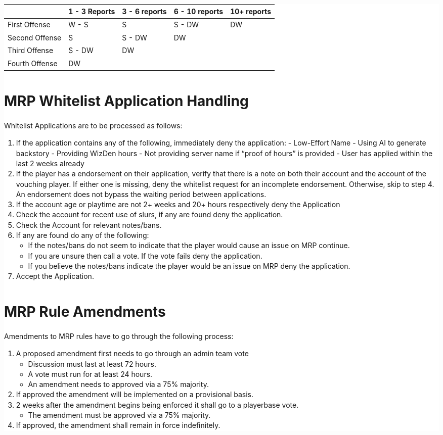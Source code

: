 |                 | 1 - 3 Reports | 3 - 6 reports | 6 - 10 reports | 10+ reports |
|---------------- | --------------| ------------- | -------------- | ------------|
| First Offense   | W - S         | S             | S - DW         | DW          |
| Second Offense  | S             | S - DW        | DW             |             |
| Third Offense   | S - DW        | DW            |                |             |
| Fourth Offense  | DW            |               |                |             |

# MRP Whitelist Application Handling

Whitelist Applications are to be processed as follows:


1. If the application contains any of the following, immediately deny the application:
       - Low-Effort Name
       - Using AI to generate backstory
       - Providing WizDen hours
       - Not providing server name if “proof of hours” is provided
       - User has applied within the last 2 weeks already
2. If the player has a endorsement on their application, verify that there is a note on both their account and the account of the vouching player. If either one is missing, deny the whitelist request for an incomplete endorsement. Otherwise, skip to step 4. An endorsement does not bypass the waiting period between applications.
3. If the account age or playtime are not 2+ weeks and 20+ hours respectively deny the Application
4. Check the account for recent use of slurs, if any are found deny the application.
5. Check the Account for relevant notes/bans.
6. If any are found do any of the following:
    - If the notes/bans do not seem to indicate that the player would cause an issue on MRP continue.
    - If you are unsure then call a vote. If the vote fails deny the application.
    - If you believe the notes/bans indicate the player would be an issue on MRP deny the application.
7. Accept the Application.

# MRP Rule Amendments 

Amendments to MRP rules have to go through the following process:
1. A proposed amendment first needs to go through an admin team vote
    - Discussion must last at least 72 hours.
    - A vote must run for at least 24 hours.
    - An amendment needs to approved via a 75% majority.
2. If approved the amendment will be implemented on a provisional basis. 
3. 2 weeks after the amendment begins being enforced it shall go to a playerbase
   vote.
   - The amendment must be approved via a 75% majority.
4. If approved, the amendment shall remain in force indefinitely.
